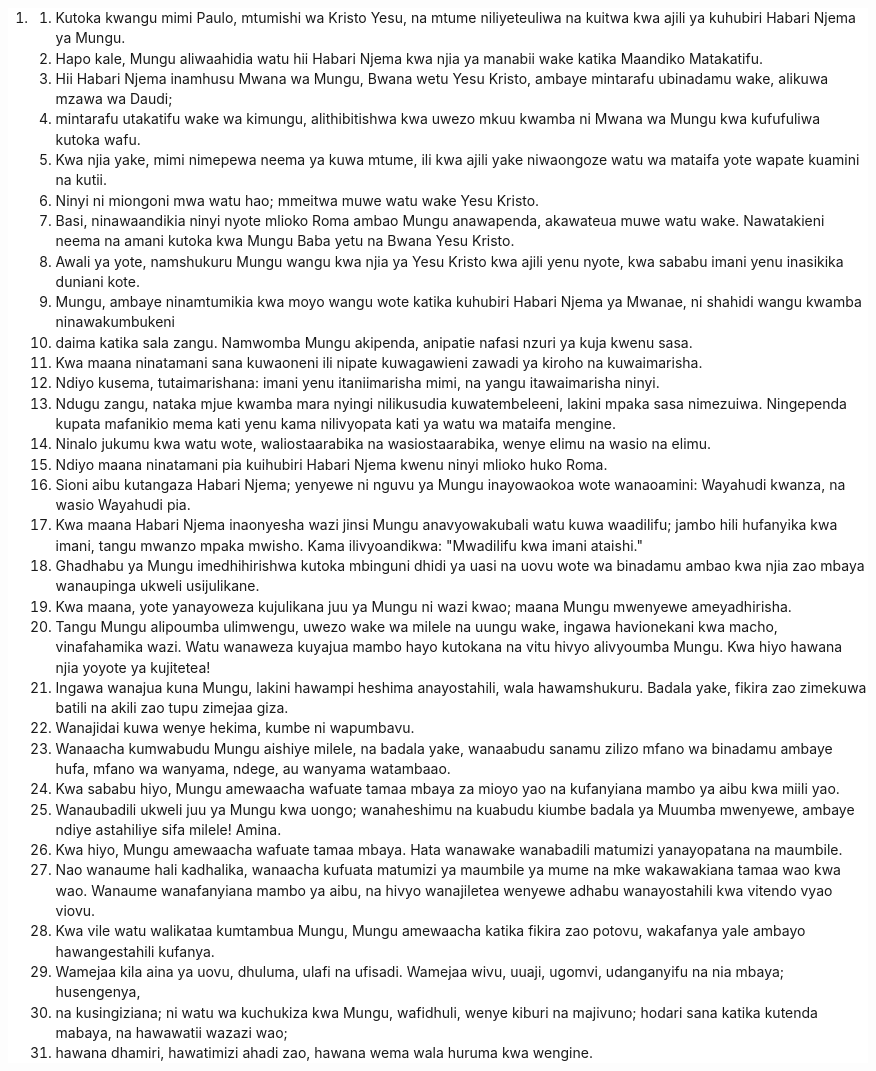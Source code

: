 <ol>
  <li>
    <ol>
      <li>Kutoka kwangu mimi Paulo, mtumishi wa Kristo Yesu, na mtume niliyeteuliwa na kuitwa kwa ajili ya kuhubiri Habari Njema ya Mungu.</li>
      <li>Hapo kale, Mungu aliwaahidia watu hii Habari Njema kwa njia ya manabii wake katika Maandiko Matakatifu.</li>
      <li>Hii Habari Njema inamhusu Mwana wa Mungu, Bwana wetu Yesu Kristo, ambaye mintarafu ubinadamu wake, alikuwa mzawa wa Daudi;</li>
      <li>mintarafu utakatifu wake wa kimungu, alithibitishwa kwa uwezo mkuu kwamba ni Mwana wa Mungu kwa kufufuliwa kutoka wafu.</li>
      <li>Kwa njia yake, mimi nimepewa neema ya kuwa mtume, ili kwa ajili yake niwaongoze watu wa mataifa yote wapate kuamini na kutii.</li>
      <li>Ninyi ni miongoni mwa watu hao; mmeitwa muwe watu wake Yesu Kristo.</li>
      <li>Basi, ninawaandikia ninyi nyote mlioko Roma ambao Mungu anawapenda, akawateua muwe watu wake. Nawatakieni neema na amani kutoka kwa Mungu Baba yetu na Bwana Yesu Kristo.</li>
      <li>Awali ya yote, namshukuru Mungu wangu kwa njia ya Yesu Kristo kwa ajili yenu nyote, kwa sababu imani yenu inasikika duniani kote.</li>
      <li>Mungu, ambaye ninamtumikia kwa moyo wangu wote katika kuhubiri Habari Njema ya Mwanae, ni shahidi wangu kwamba ninawakumbukeni</li>
      <li>daima katika sala zangu. Namwomba Mungu akipenda, anipatie nafasi nzuri ya kuja kwenu sasa.</li>
      <li>Kwa maana ninatamani sana kuwaoneni ili nipate kuwagawieni zawadi ya kiroho na kuwaimarisha.</li>
      <li>Ndiyo kusema, tutaimarishana: imani yenu itaniimarisha mimi, na yangu itawaimarisha ninyi.</li>
      <li>Ndugu zangu, nataka mjue kwamba mara nyingi nilikusudia kuwatembeleeni, lakini mpaka sasa nimezuiwa. Ningependa kupata mafanikio mema kati yenu kama nilivyopata kati ya watu wa mataifa mengine.</li>
      <li>Ninalo jukumu kwa watu wote, waliostaarabika na wasiostaarabika, wenye elimu na wasio na elimu.</li>
      <li>Ndiyo maana ninatamani pia kuihubiri Habari Njema kwenu ninyi mlioko huko Roma.</li>
      <li>Sioni aibu kutangaza Habari Njema; yenyewe ni nguvu ya Mungu inayowaokoa wote wanaoamini: Wayahudi kwanza, na wasio Wayahudi pia.</li>
      <li>Kwa maana Habari Njema inaonyesha wazi jinsi Mungu anavyowakubali watu kuwa waadilifu; jambo hili hufanyika kwa imani, tangu mwanzo mpaka mwisho. Kama ilivyoandikwa: "Mwadilifu kwa imani ataishi."</li>
      <li>Ghadhabu ya Mungu imedhihirishwa kutoka mbinguni dhidi ya uasi na uovu wote wa binadamu ambao kwa njia zao mbaya wanaupinga ukweli usijulikane.</li>
      <li>Kwa maana, yote yanayoweza kujulikana juu ya Mungu ni wazi kwao; maana Mungu mwenyewe ameyadhirisha.</li>
      <li>Tangu Mungu alipoumba ulimwengu, uwezo wake wa milele na uungu wake, ingawa havionekani kwa macho, vinafahamika wazi. Watu wanaweza kuyajua mambo hayo kutokana na vitu hivyo alivyoumba Mungu. Kwa hiyo hawana njia yoyote ya kujitetea!</li>
      <li>Ingawa wanajua kuna Mungu, lakini hawampi heshima anayostahili, wala hawamshukuru. Badala yake, fikira zao zimekuwa batili na akili zao tupu zimejaa giza.</li>
      <li>Wanajidai kuwa wenye hekima, kumbe ni wapumbavu.</li>
      <li>Wanaacha kumwabudu Mungu aishiye milele, na badala yake, wanaabudu sanamu zilizo mfano wa binadamu ambaye hufa, mfano wa wanyama, ndege, au wanyama watambaao.</li>
      <li>Kwa sababu hiyo, Mungu amewaacha wafuate tamaa mbaya za mioyo yao na kufanyiana mambo ya aibu kwa miili yao.</li>
      <li>Wanaubadili ukweli juu ya Mungu kwa uongo; wanaheshimu na kuabudu kiumbe badala ya Muumba mwenyewe, ambaye ndiye astahiliye sifa milele! Amina.</li>
      <li>Kwa hiyo, Mungu amewaacha wafuate tamaa mbaya. Hata wanawake wanabadili matumizi yanayopatana na maumbile.</li>
      <li>Nao wanaume hali kadhalika, wanaacha kufuata matumizi ya maumbile ya mume na mke wakawakiana tamaa wao kwa wao. Wanaume wanafanyiana mambo ya aibu, na hivyo wanajiletea wenyewe adhabu wanayostahili kwa vitendo vyao viovu.</li>
      <li>Kwa vile watu walikataa kumtambua Mungu, Mungu amewaacha katika fikira zao potovu, wakafanya yale ambayo hawangestahili kufanya.</li>
      <li>Wamejaa kila aina ya uovu, dhuluma, ulafi na ufisadi. Wamejaa wivu, uuaji, ugomvi, udanganyifu na nia mbaya; husengenya,</li>
      <li>na kusingiziana; ni watu wa kuchukiza kwa Mungu, wafidhuli, wenye kiburi na majivuno; hodari sana katika kutenda mabaya, na hawawatii wazazi wao;</li>
      <li>hawana dhamiri, hawatimizi ahadi zao, hawana wema wala huruma kwa wengine.</li>